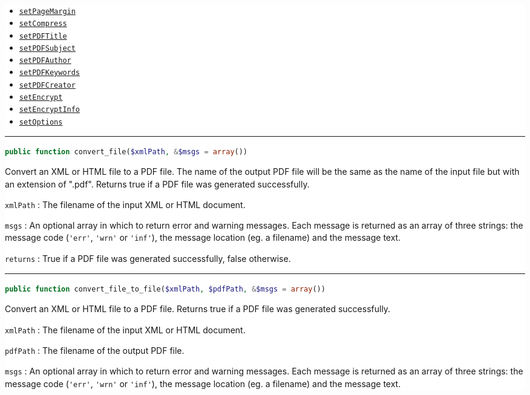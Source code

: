 -   [`setPageMargin`](#setpagemargin)
-   [`setCompress`](#setcompress)
-   [`setPDFTitle`](#setpdftitle)
-   [`setPDFSubject`](#setpdfsubject)
-   [`setPDFAuthor`](#setpdfauthor)
-   [`setPDFKeywords`](#setpdfkeywords)
-   [`setPDFCreator`](#setpdfcreator)
-   [`setEncrypt`](#setencrypt)
-   [`setEncryptInfo`](#setencryptinfo)
-   [`setOptions`](#setoptions)

------------------------------------------------------------------------

<a name="convert_file"></a>
```php
public function convert_file($xmlPath, &$msgs = array())
```

Convert an XML or HTML file to a PDF file. The name of the output PDF
file will be the same as the name of the input file but with an
extension of ".pdf". Returns true if a PDF file was generated
successfully.

`xmlPath`
:   The filename of the input XML or HTML document.

`msgs`
:   An optional array in which to return error and warning messages.
    Each message is returned as an array of three strings: the message
    code (`'err'`, `'wrn'` or `'inf'`), the message location (eg.
    a filename) and the message text.

`returns`
:   True if a PDF file was generated successfully, false otherwise.

------------------------------------------------------------------------

<a name="convert_file_to_file"></a>
```php
public function convert_file_to_file($xmlPath, $pdfPath, &$msgs = array())
```

Convert an XML or HTML file to a PDF file. Returns true if a PDF file
was generated successfully.

`xmlPath`
:   The filename of the input XML or HTML document.

`pdfPath`
:   The filename of the output PDF file.

`msgs`
:   An optional array in which to return error and warning messages.
    Each message is returned as an array of three strings: the message
    code (`'err'`, `'wrn'` or `'inf'`), the message location (eg.
    a filename) and the message text.
